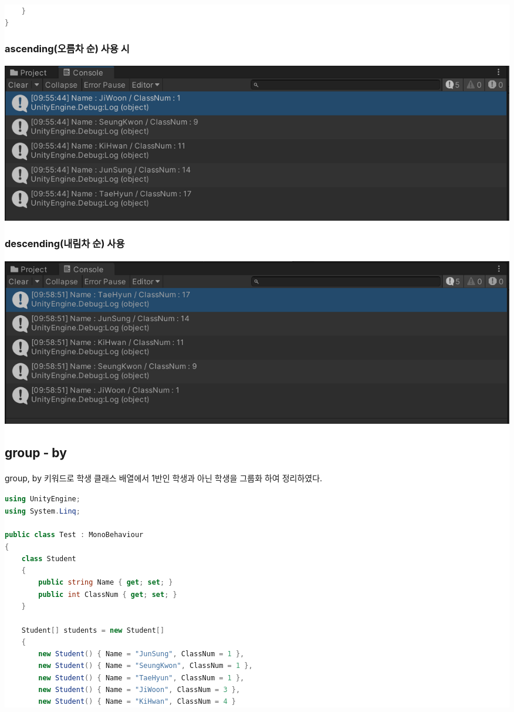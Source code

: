 ```csharp
    }
}
```

### ascending(오름차 순) 사용 시

![LINQ_Example2](LINQ_Example2.png)

### descending(내림차 순) 사용

![LINQ_Example3](LINQ_Example3.png)

## group - by

group, by 키워드로 학생 클래스 배열에서 1반인 학생과 아닌 학생을 그룹화 하여 정리하였다.

```csharp
using UnityEngine;
using System.Linq;

public class Test : MonoBehaviour
{
    class Student
    {
        public string Name { get; set; }
        public int ClassNum { get; set; }
    }

    Student[] students = new Student[]
    {
        new Student() { Name = "JunSung", ClassNum = 1 },
        new Student() { Name = "SeungKwon", ClassNum = 1 },
        new Student() { Name = "TaeHyun", ClassNum = 1 },
        new Student() { Name = "JiWoon", ClassNum = 3 },
        new Student() { Name = "KiHwan", ClassNum = 4 }
```